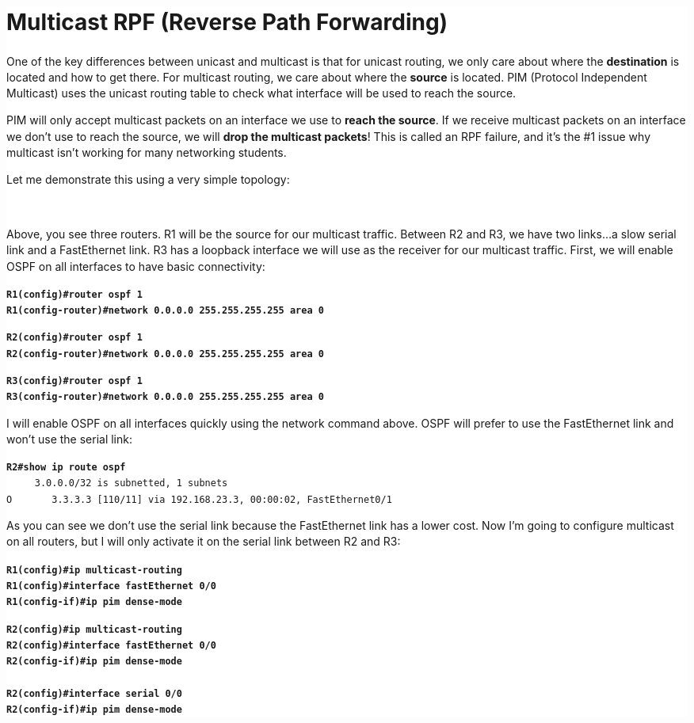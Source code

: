 # Multicast RPF (Reverse Path Forwarding)

One of the key differences between unicast and multicast is that for unicast routing, we only care about where the **destination** is located and how to get there. For multicast routing, we care about where the **source** is located. PIM (Protocol Independent Multicast) uses the unicast routing table to check what interface will be used to reach the source.

PIM will only accept multicast packets on an interface we use to **reach the source**. If we receive multicast packets on an interface we don’t use to reach the source, we will **drop the multicast packets**! This is called an RPF failure, and it’s the #1 issue why multicast isn’t working for many networking students.

Let me demonstrate this using a very simple topology:

<figure><img src="https://cdn.networklessons.com/wp-content/uploads/2013/03/pim-rp-rpf-failure-data-plane.png" alt=""><figcaption></figcaption></figure>

Above, you see three routers. R1 will be the source for our multicast traffic. Between R2 and R3, we have two links…a slow serial link and a FastEthernet link. R3 has a loopback interface we will use as the receiver for our multicast traffic. First, we will enable OSPF on all interfaces to have basic connectivity:

<pre><code><strong>R1(config)#router ospf 1
</strong><strong>R1(config-router)#network 0.0.0.0 255.255.255.255 area 0
</strong></code></pre>

<pre><code><strong>R2(config)#router ospf 1
</strong><strong>R2(config-router)#network 0.0.0.0 255.255.255.255 area 0
</strong></code></pre>

<pre><code><strong>R3(config)#router ospf 1
</strong><strong>R3(config-router)#network 0.0.0.0 255.255.255.255 area 0
</strong></code></pre>

I will enable OSPF on all interfaces quickly using the network command above. OSPF will prefer to use the FastEthernet link and won’t use the serial link:

<pre><code><strong>R2#show ip route ospf 
</strong>     3.0.0.0/32 is subnetted, 1 subnets
O       3.3.3.3 [110/11] via 192.168.23.3, 00:00:02, FastEthernet0/1
</code></pre>

As you can see we don’t use the serial link because the FastEthernet link has a lower cost. Now I’m going to configure multicast on all routers, but I will only activate it on the serial link between R2 and R3:

<pre><code><strong>R1(config)#ip multicast-routing 
</strong><strong>R1(config)#interface fastEthernet 0/0
</strong><strong>R1(config-if)#ip pim dense-mode 
</strong></code></pre>

<pre><code><strong>R2(config)#ip multicast-routing 
</strong><strong>R2(config)#interface fastEthernet 0/0
</strong><strong>R2(config-if)#ip pim dense-mode 
</strong>
<strong>R2(config)#interface serial 0/0
</strong><strong>R2(config-if)#ip pim dense-mode
</strong></code></pre>
